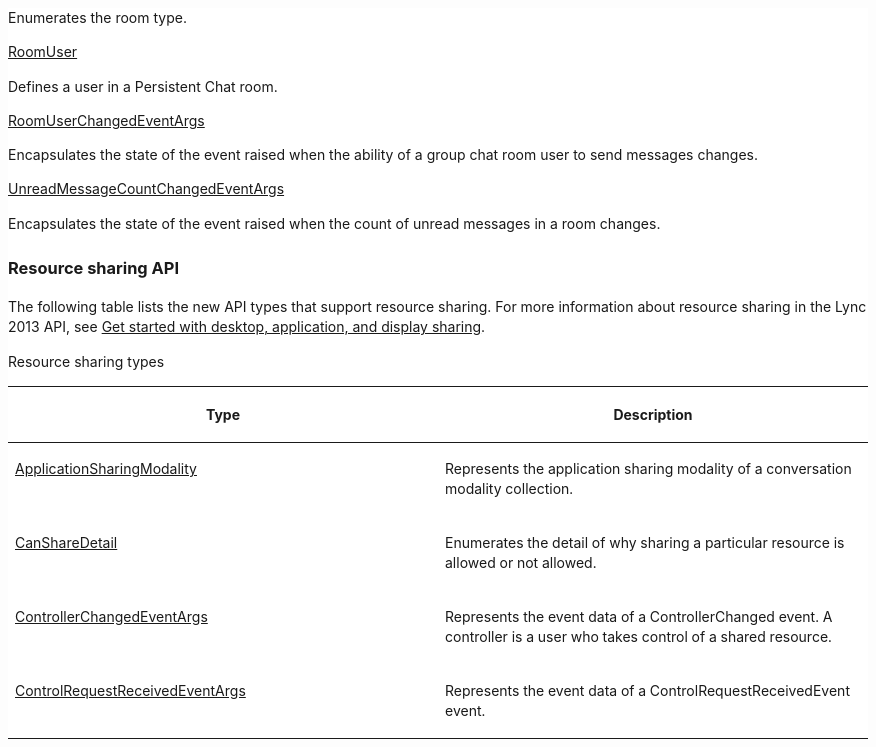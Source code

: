 <td><p>Enumerates the room type.</p></td>
</tr>
<tr class="odd">
<td><p><a href="https://msdn.microsoft.com/en-us/library/jj293507(v=office.15)">RoomUser</a></p></td>
<td><p>Defines a user in a Persistent Chat room.</p></td>
</tr>
<tr class="even">
<td><p><a href="https://msdn.microsoft.com/en-us/library/jj277692(v=office.15)">RoomUserChangedEventArgs</a></p></td>
<td><p>Encapsulates the state of the event raised when the ability of a group chat room user to send messages changes.</p></td>
</tr>
<tr class="odd">
<td><p><a href="https://msdn.microsoft.com/en-us/library/jj293547(v=office.15)">UnreadMessageCountChangedEventArgs</a></p></td>
<td><p>Encapsulates the state of the event raised when the count of unread messages in a room changes.</p></td>
</tr>
</tbody>
</table>

### Resource sharing API

The following table lists the new API types that support resource sharing. For more information about resource sharing in the Lync 2013 API, see [Get started with desktop, application, and display sharing](get-started-with-desktop-application-and-display-sharing.md).

Resource sharing types

<table>
<colgroup>
<col style="width: 50%" />
<col style="width: 50%" />
</colgroup>
<thead>
<tr class="header">
<th><p>Type</p></th>
<th><p>Description</p></th>
</tr>
</thead>
<tbody>
<tr class="odd">
<td><p><a href="https://msdn.microsoft.com/en-us/library/jj275536(v=office.15)">ApplicationSharingModality</a></p></td>
<td><p>Represents the application sharing modality of a conversation modality collection.</p></td>
</tr>
<tr class="even">
<td><p><a href="https://msdn.microsoft.com/en-us/library/jj277269(v=office.15)">CanShareDetail</a></p></td>
<td><p>Enumerates the detail of why sharing a particular resource is allowed or not allowed.</p></td>
</tr>
<tr class="odd">
<td><p><a href="https://msdn.microsoft.com/en-us/library/jj278391(v=office.15)">ControllerChangedEventArgs</a></p></td>
<td><p>Represents the event data of a ControllerChanged event. A controller is a user who takes control of a shared resource.</p></td>
</tr>
<tr class="even">
<td><p><a href="https://msdn.microsoft.com/en-us/library/jj293464(v=office.15)">ControlRequestReceivedEventArgs</a></p></td>
<td><p>Represents the event data of a ControlRequestReceivedEvent event.</p></td>
</tr>
<tr class="odd">